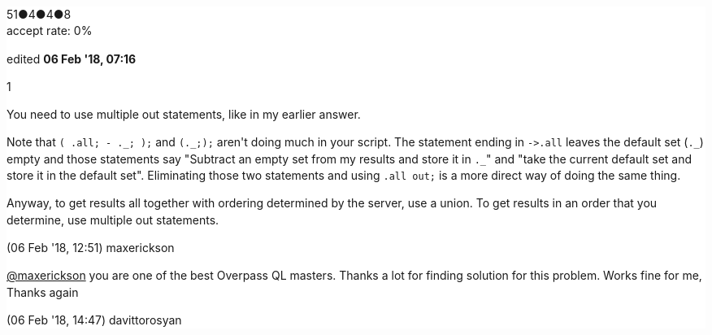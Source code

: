 <span class="score" title="51 reputation points">51</span><span title="4 badges"><span class="badge1">●</span><span class="badgecount">4</span></span><span title="4 badges"><span class="silver">●</span><span class="badgecount">4</span></span><span title="8 badges"><span class="bronze">●</span><span class="badgecount">8</span></span><br />
<span class="accept_rate" title="Rate of the user&#39;s accepted answers">accept rate:</span> <span title="davittorosyan has no accepted answers">0%</span></p>
</div>
<div class="post-update-info post-update-info-edited">
<p><span> edited <strong>06 Feb '18, 07:16</strong> </span></p>
</div>
</div>
<div id="comments-container-61980" class="comments-container">
<span id="61984"></span>
<div id="comment-61984" class="comment">
<div id="post-61984-score" class="comment-score">
1
</div>
<div class="comment-text">
<p>You need to use multiple out statements, like in my earlier answer.</p>
<p>Note that <code>( .all; - ._; );</code> and <code>(._;);</code> aren't doing much in your script. The statement ending in <code>-&gt;.all</code> leaves the default set (<code>._</code>) empty and those statements say "Subtract an empty set from my results and store it in <code>._</code>" and "take the current default set and store it in the default set". Eliminating those two statements and using <code>.all out;</code> is a more direct way of doing the same thing.</p>
<p>Anyway, to get results all together with ordering determined by the server, use a union. To get results in an order that you determine, use multiple out statements.</p>
</div>
<div id="comment-61984-info" class="comment-info">
<span class="comment-age">(06 Feb '18, 12:51)</span> <span class="comment-user userinfo">maxerickson</span>
</div>
</div>
<span id="61987"></span>
<div id="comment-61987" class="comment">
<div id="post-61987-score" class="comment-score">
&#10;</div>
<div class="comment-text">
<p><a href="https://help.openstreetmap.org/users/10973/maxerickson">@maxerickson</a> you are one of the best Overpass QL masters. Thanks a lot for finding solution for this problem. Works fine for me, Thanks again</p>
</div>
<div id="comment-61987-info" class="comment-info">
<span class="comment-age">(06 Feb '18, 14:47)</span> <span class="comment-user userinfo">davittorosyan</span>
</div>
</div>
</div>
<div id="comment-tools-61980" class="comment-tools">
&#10;</div>
<div class="clear">
&#10;</div>
<div id="comment-61980-form-container" class="comment-form-container">
&#10;</div>
<div class="clear">
&#10;</div>
</div></td>
</tr>
</tbody>
</table>
